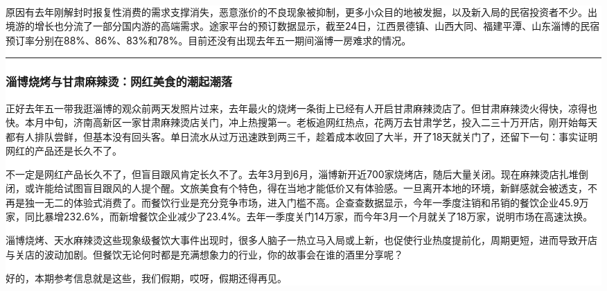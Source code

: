 原因有去年刚解封时报复性消费的需求支撑消失，恶意涨价的不良现象被抑制，更多小众目的地被发掘，以及新入局的民宿投资者不少。出境游的增长也分流了一部分国内游的高端需求。途家平台的预订数据显示，截至24日，江西景德镇、山西大同、福建平潭、山东淄博的民宿预订率分别在88%、86%、83%和78%。目前还没有出现去年五一期间淄博一房难求的情况。

---

### 淄博烧烤与甘肃麻辣烫：网红美食的潮起潮落

正好去年五一带我逛淄博的观众前两天发照片过来，去年最火的烧烤一条街上已经有人开启甘肃麻辣烫店了。但甘肃麻辣烫火得快，凉得也快。本月中旬，济南高新区一家甘肃麻辣烫店关门，冲上热搜第一。老板追网红热点，花两万去甘肃学艺，投入二三十万开店，刚开始每天都有人排队尝鲜，但基本没有回头客。单日流水从过万迅速跌到两三千，趁着成本收回了大半，开了18天就关门了，还留下一句：事实证明网红的产品还是长久不了。

不一定是网红产品长久不了，但盲目跟风肯定长久不了。去年3月到6月，淄博新开近700家烧烤店，随后大量关闭。现在麻辣烫店扎堆倒闭，或许能给试图盲目跟风的人提个醒。文旅美食有个特色，得在当地才能低价又有体验感。一旦离开本地的环境，新鲜感就会被透支，不再是独一无二的体验式消费了。而餐饮行业是充分竞争市场，进入门槛不高。企查查数据显示，今年一季度注销和吊销的餐饮企业45.9万家，同比暴增232.6%，而新增餐饮企业减少了23.4%。去年一季度关门14万家，而今年3月一个月就关了18万家，说明市场在高速汰换。

淄博烧烤、天水麻辣烫这些现象级餐饮大事件出现时，很多人脑子一热立马入局或上新，也促使行业热度提前化，周期更短，进而导致开店与关店的波动加剧。但餐饮无论何时都是充满想象力的行业，你的故事会在谁的酒里分享呢？

好的，本期参考信息就是这些，我们假期，哎呀，假期还得再见。

